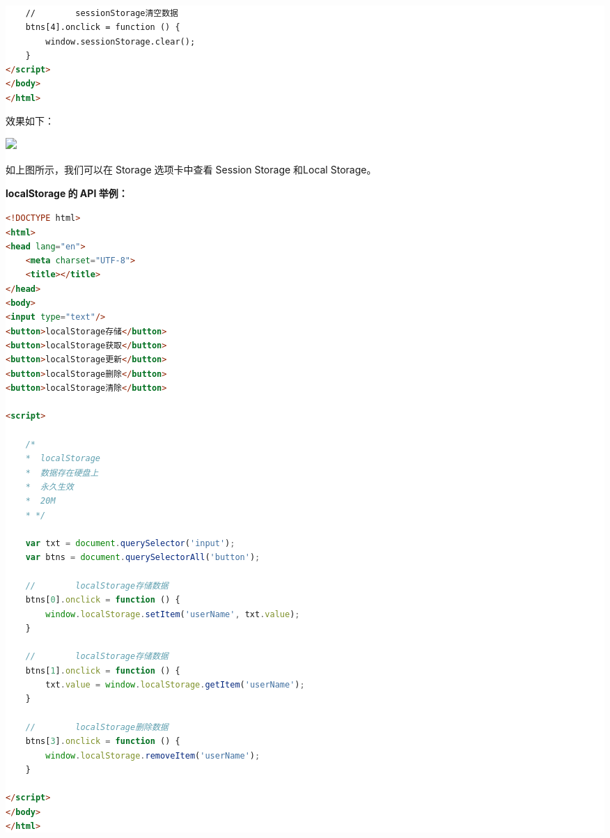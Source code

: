 ```html
    //        sessionStorage清空数据
    btns[4].onclick = function () {
        window.sessionStorage.clear();
    }
</script>
</body>
</html>
```

效果如下：

![](http://img.smyhvae.com/20180224_2200.gif)

如上图所示，我们可以在 Storage 选项卡中查看 Session Storage 和Local Storage。

**localStorage 的 API 举例：**


```html
<!DOCTYPE html>
<html>
<head lang="en">
    <meta charset="UTF-8">
    <title></title>
</head>
<body>
<input type="text"/>
<button>localStorage存储</button>
<button>localStorage获取</button>
<button>localStorage更新</button>
<button>localStorage删除</button>
<button>localStorage清除</button>

<script>

    /*
    *  localStorage
    *  数据存在硬盘上
    *  永久生效
    *  20M
    * */

    var txt = document.querySelector('input');
    var btns = document.querySelectorAll('button');

    //        localStorage存储数据
    btns[0].onclick = function () {
        window.localStorage.setItem('userName', txt.value);
    }

    //        localStorage存储数据
    btns[1].onclick = function () {
        txt.value = window.localStorage.getItem('userName');
    }

    //        localStorage删除数据
    btns[3].onclick = function () {
        window.localStorage.removeItem('userName');
    }

</script>
</body>
</html>
```
